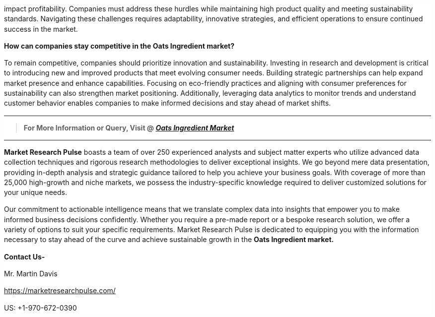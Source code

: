 impact profitability. Companies must address these hurdles while maintaining high product quality and meeting sustainability standards. Navigating these challenges requires adaptability, innovative strategies, and efficient operations to ensure continued success in the market.</p><p><strong>How can companies stay competitive in the Oats Ingredient market?</strong></p><p>To remain competitive, companies should prioritize innovation and sustainability. Investing in research and development is critical to introducing new and improved products that meet evolving consumer needs. Building strategic partnerships can help expand market presence and enhance capabilities. Focusing on eco-friendly practices and aligning with consumer preferences for sustainability can also strengthen market positioning. Additionally, leveraging data analytics to monitor trends and understand customer behavior enables companies to make informed decisions and stay ahead of market shifts.</p><hr /><blockquote><p><strong>For More Information or Query, Visit @&nbsp;<em><a href="https://marketresearchpulse.com/report/35384/oats-ingredient-market?utm_source=Linkedin&utm_medium=0115">Oats Ingredient Market</a></em></strong></p></blockquote><hr /><p><strong>Market Research Pulse</strong> boasts a team of over 250 experienced analysts and subject matter experts who utilize advanced data collection techniques and rigorous research methodologies to deliver exceptional insights. We go beyond mere data presentation, providing in-depth analysis and strategic guidance tailored to help you achieve your business goals. With coverage of more than 25,000 high-growth and niche markets, we possess the industry-specific knowledge required to deliver customized solutions for your unique needs.</p><p>Our commitment to actionable intelligence means that we translate complex data into insights that empower you to make informed business decisions confidently. Whether you require a pre-made report or a bespoke research solution, we offer a variety of options to suit your specific requirements. Market Research Pulse is dedicated to equipping you with the information necessary to stay ahead of the curve and achieve sustainable growth in the <strong>Oats Ingredient market.</strong></p><p><strong>Contact Us-</strong></p><p>Mr. Martin Davis</p><p>https://marketresearchpulse.com/</p><p>US: +1-970-672-0390</p>
